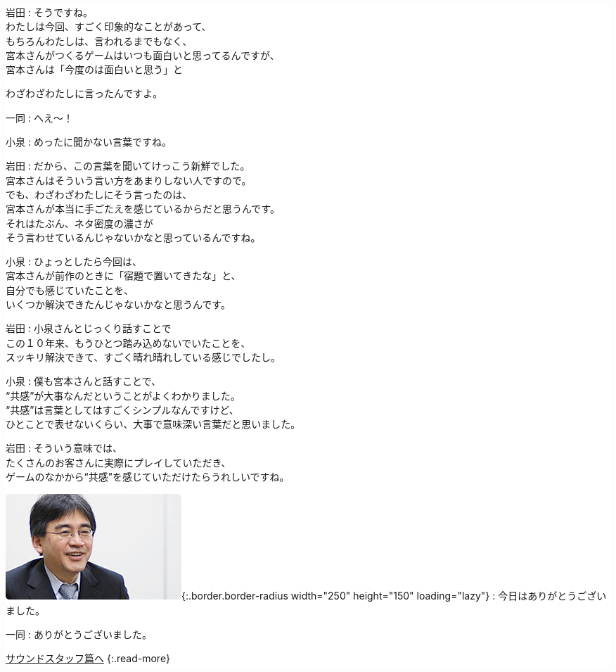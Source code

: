 岩田
: そうですね。<br>わたしは今回、すごく印象的なことがあって、<br>もちろんわたしは、言われるまでもなく、<br>宮本さんがつくるゲームはいつも面白いと思ってるんですが、<br>宮本さんは「今度のは面白いと思う」と

わざわざわたしに言ったんですよ。

一同
: へえ〜！

小泉
: めったに聞かない言葉ですね。

岩田
: だから、この言葉を聞いてけっこう新鮮でした。<br>宮本さんはそういう言い方をあまりしない人ですので。<br>でも、わざわざわたしにそう言ったのは、<br>宮本さんが本当に手ごたえを感じているからだと思うんです。<br>それはたぶん、ネタ密度の濃さが<br>そう言わせているんじゃないかなと思っているんですね。

小泉
: ひょっとしたら今回は、<br>宮本さんが前作のときに「宿題で置いてきたな」と、<br>自分でも感じていたことを、<br>いくつか解決できたんじゃないかなと思うんです。

岩田
: 小泉さんとじっくり話すことで<br>この１０年来、もうひとつ踏み込めないでいたことを、<br>スッキリ解決できて、すごく晴れ晴れしている感じでしたし。

小泉
: 僕も宮本さんと話すことで、<br>“共感”が大事なんだということがよくわかりました。<br>“共感”は言葉としてはすごくシンプルなんですけど、<br>ひとことで表せないくらい、大事で意味深い言葉だと思いました。

岩田
: そういう意味では、<br>たくさんのお客さんに実際にプレイしていただき、<br>ゲームのなかから“共感”を感じていただけたらうれしいですね。

![](/interviews/jp/wii/sb4j/vol2/img/photo21.jpg){:.border.border-radius width="250" height="150" loading="lazy"}
: 今日はありがとうございました。

一同
: ありがとうございました。

[サウンドスタッフ篇へ](../vol3/1.md)
{:.read-more}

